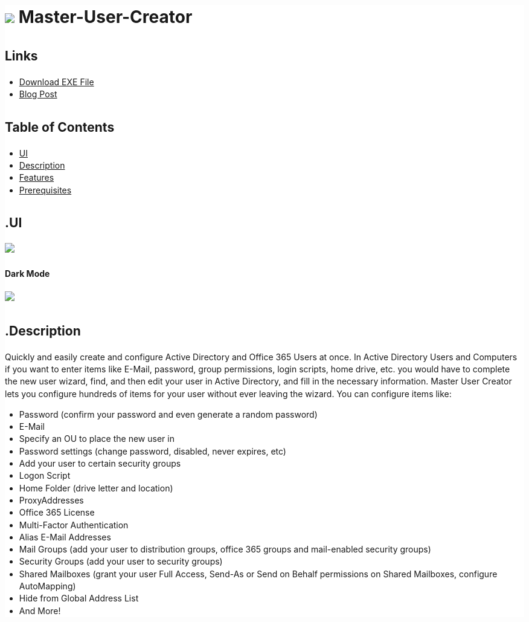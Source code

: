 # <img src="https://raw.githubusercontent.com/bwya77/Master-User-Creator/master/Icon/Main_Icon.ico" width="25"> Master-User-Creator
## Links
- [Download EXE File](https://github.com/UPICSolutions/Master-User-Creator/blob/master/Master%20User%20Creator.exe?raw=true)
- [Blog Post](http://thelazyadministrator.com/2018/07/10/tool-create-and-configure-active-directory-and-office-365-users-at-once/)

## Table of Contents
- [UI](https://github.com/UPICSolutions/Master-User-Creator/blob/master/README.md#UI)
- [Description](https://github.com/UPICSolutions/Master-User-Creator/blob/master/README.md#description)
- [Features](https://github.com/UPICSolutions/Master-User-Creator/blob/master/README.md#features)
- [Prerequisites](https://github.com/UPICSolutions/Master-User-Creator/blob/master/README.md#prerequisites)

## .UI
<img src="https://www.thelazyadministrator.com/wp-content/uploads/2019/03/ezgif.com-crop-1.gif"/>

#### Dark Mode

<img src="https://www.thelazyadministrator.com/wp-content/uploads/2019/03/DarkUI.png"/>


## .Description
Quickly and easily create and configure Active Directory and Office 365 Users at once. In Active Directory Users and Computers if you want to enter items like E-Mail, password, group permissions, login scripts, home drive, etc. you would have to complete the new user wizard, find, and then edit your user in Active Directory, and fill in the necessary information. Master User Creator lets you configure hundreds of items for your user without ever leaving the wizard. You can configure items like:
- Password (confirm your password and even generate a random password)
- E-Mail
- Specify an OU to place the new user in
- Password settings (change password, disabled, never expires, etc)
- Add your user to certain security groups
- Logon Script
- Home Folder (drive letter and location)
- ProxyAddresses
- Office 365 License
- Multi-Factor Authentication
- Alias E-Mail Addresses
- Mail Groups (add your user to distribution groups, office 365 groups and mail-enabled security groups)
- Security Groups (add your user to security groups)
- Shared Mailboxes (grant your user Full Access, Send-As or Send on Behalf permissions on Shared Mailboxes, configure AutoMapping)
- Hide from Global Address List
- And More!
